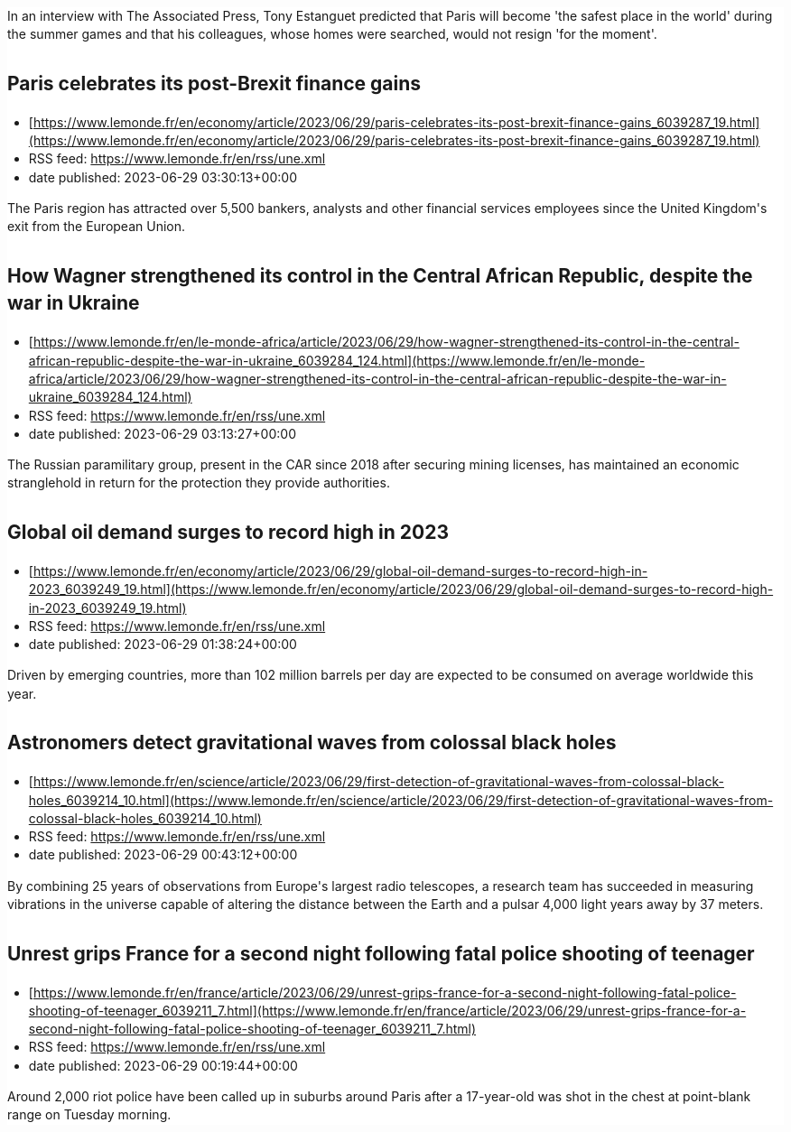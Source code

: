 In an interview with The Associated Press, Tony Estanguet predicted that Paris will become 'the safest place in the world' during the summer games and that his colleagues, whose homes were searched, would not resign 'for the moment'.

## Paris celebrates its post-Brexit finance gains
 - [https://www.lemonde.fr/en/economy/article/2023/06/29/paris-celebrates-its-post-brexit-finance-gains_6039287_19.html](https://www.lemonde.fr/en/economy/article/2023/06/29/paris-celebrates-its-post-brexit-finance-gains_6039287_19.html)
 - RSS feed: https://www.lemonde.fr/en/rss/une.xml
 - date published: 2023-06-29 03:30:13+00:00

The Paris region has attracted over 5,500 bankers, analysts and other financial services employees since the United Kingdom's exit from the European Union.

## How Wagner strengthened its control in the Central African Republic, despite the war in Ukraine
 - [https://www.lemonde.fr/en/le-monde-africa/article/2023/06/29/how-wagner-strengthened-its-control-in-the-central-african-republic-despite-the-war-in-ukraine_6039284_124.html](https://www.lemonde.fr/en/le-monde-africa/article/2023/06/29/how-wagner-strengthened-its-control-in-the-central-african-republic-despite-the-war-in-ukraine_6039284_124.html)
 - RSS feed: https://www.lemonde.fr/en/rss/une.xml
 - date published: 2023-06-29 03:13:27+00:00

The Russian paramilitary group, present in the CAR since 2018 after securing mining licenses, has maintained an economic stranglehold in return for the protection they provide authorities.

## Global oil demand surges to record high in 2023
 - [https://www.lemonde.fr/en/economy/article/2023/06/29/global-oil-demand-surges-to-record-high-in-2023_6039249_19.html](https://www.lemonde.fr/en/economy/article/2023/06/29/global-oil-demand-surges-to-record-high-in-2023_6039249_19.html)
 - RSS feed: https://www.lemonde.fr/en/rss/une.xml
 - date published: 2023-06-29 01:38:24+00:00

Driven by emerging countries, more than 102 million barrels per day are expected to be consumed on average worldwide this year.

## Astronomers detect gravitational waves from colossal black holes
 - [https://www.lemonde.fr/en/science/article/2023/06/29/first-detection-of-gravitational-waves-from-colossal-black-holes_6039214_10.html](https://www.lemonde.fr/en/science/article/2023/06/29/first-detection-of-gravitational-waves-from-colossal-black-holes_6039214_10.html)
 - RSS feed: https://www.lemonde.fr/en/rss/une.xml
 - date published: 2023-06-29 00:43:12+00:00

By combining 25 years of observations from Europe's largest radio telescopes, a research team has succeeded in measuring vibrations in the universe capable of altering the distance between the Earth and a pulsar 4,000 light years away by 37 meters.

## Unrest grips France for a second night following fatal police shooting of teenager
 - [https://www.lemonde.fr/en/france/article/2023/06/29/unrest-grips-france-for-a-second-night-following-fatal-police-shooting-of-teenager_6039211_7.html](https://www.lemonde.fr/en/france/article/2023/06/29/unrest-grips-france-for-a-second-night-following-fatal-police-shooting-of-teenager_6039211_7.html)
 - RSS feed: https://www.lemonde.fr/en/rss/une.xml
 - date published: 2023-06-29 00:19:44+00:00

Around 2,000 riot police have been called up in suburbs around Paris after a 17-year-old was shot in the chest at point-blank range on Tuesday morning.

